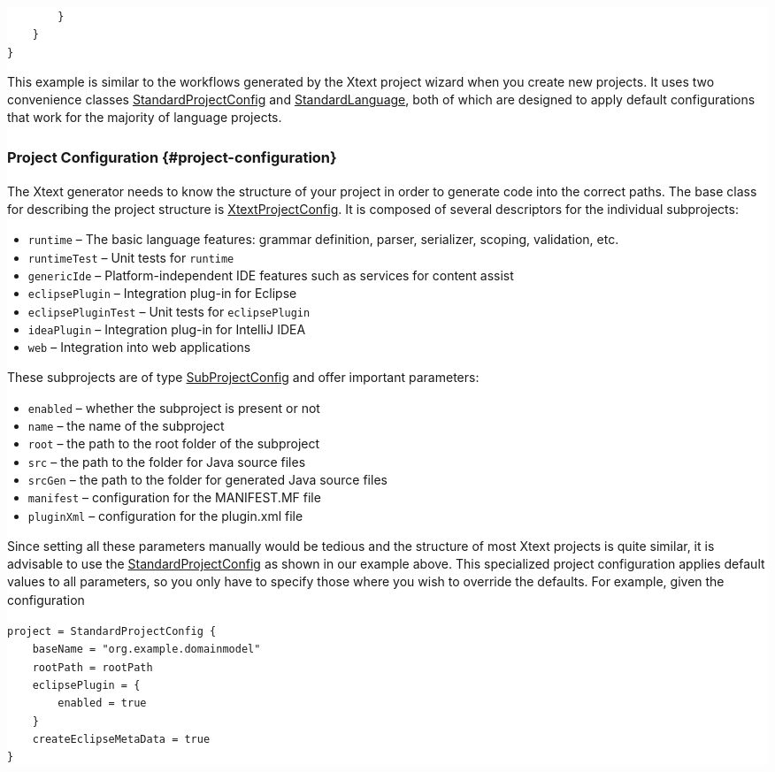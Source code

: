 ```mwe2
        }
    }
}
```

This example is similar to the workflows generated by the Xtext project wizard when you create new projects. It uses two convenience classes [StandardProjectConfig]({{site.src.xtext_core}}/org.eclipse.xtext.xtext.generator/src/org/eclipse/xtext/xtext/generator/model/project/StandardProjectConfig.xtend) and [StandardLanguage]({{site.src.xtext_core}}/org.eclipse.xtext.xtext.generator/src/org/eclipse/xtext/xtext/generator/StandardLanguage.xtend), both of which are designed to apply default configurations that work for the majority of language projects.

### Project Configuration {#project-configuration}

The Xtext generator needs to know the structure of your project in order to generate code into the correct paths. The base class for describing the project structure is [XtextProjectConfig]({{site.src.xtext_core}}/org.eclipse.xtext.xtext.generator/src/org/eclipse/xtext/xtext/generator/model/project/XtextProjectConfig.xtend). It is composed of several descriptors for the individual subprojects:

* `runtime` &ndash; The basic language features: grammar definition, parser, serializer, scoping, validation, etc.
* `runtimeTest` &ndash; Unit tests for `runtime`
* `genericIde` &ndash; Platform-independent IDE features such as services for content assist
* `eclipsePlugin` &ndash; Integration plug-in for Eclipse
* `eclipsePluginTest` &ndash; Unit tests for `eclipsePlugin`
* `ideaPlugin` &ndash; Integration plug-in for IntelliJ IDEA
* `web` &ndash; Integration into web applications

These subprojects are of type [SubProjectConfig]({{site.src.xtext_core}}/org.eclipse.xtext.xtext.generator/src/org/eclipse/xtext/xtext/generator/model/project/SubProjectConfig.xtend) and offer important parameters:

* `enabled` &ndash; whether the subproject is present or not
* `name` &ndash; the name of the subproject
* `root` &ndash; the path to the root folder of the subproject
* `src` &ndash; the path to the folder for Java source files
* `srcGen` &ndash; the path to the folder for generated Java source files
* `manifest` &ndash; configuration for the MANIFEST.MF file
* `pluginXml` &ndash; configuration for the plugin.xml file

Since setting all these parameters manually would be tedious and the structure of most Xtext projects is quite similar, it is advisable to use the [StandardProjectConfig]({{site.src.xtext_core}}/org.eclipse.xtext.xtext.generator/src/org/eclipse/xtext/xtext/generator/model/project/StandardProjectConfig.xtend) as shown in our example above. This specialized project configuration applies default values to all parameters, so you only have to specify those where you wish to override the defaults. For example, given the configuration

```mwe2
project = StandardProjectConfig {
    baseName = "org.example.domainmodel"
    rootPath = rootPath
    eclipsePlugin = {
        enabled = true
    }
    createEclipseMetaData = true
}
```
